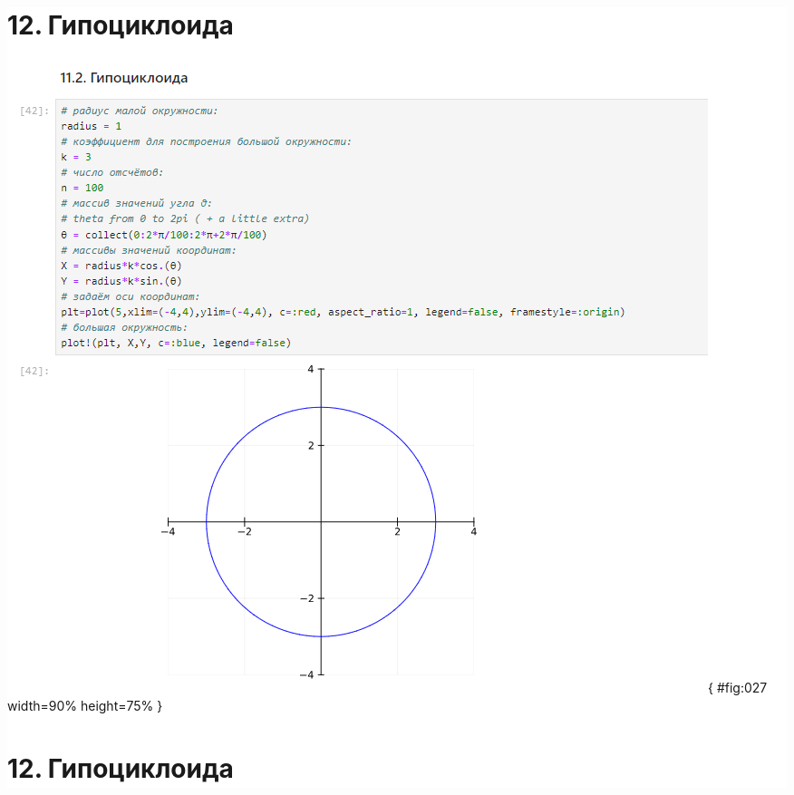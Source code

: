 
# 12. Гипоциклоида

![Большая окржуность гипоциклоида](image/27.PNG){ #fig:027 width=90% height=75% }

# 12. Гипоциклоида
